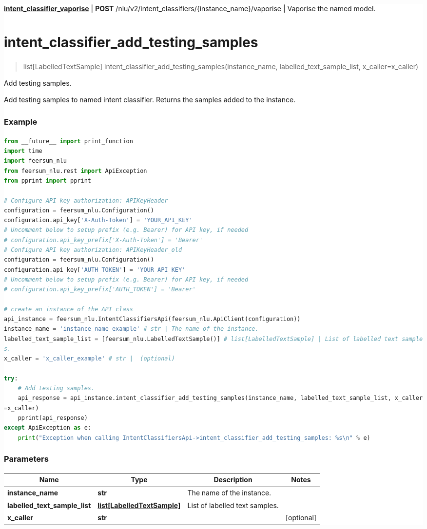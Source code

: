 [**intent_classifier_vaporise**](IntentClassifiersApi.md#intent_classifier_vaporise) | **POST** /nlu/v2/intent_classifiers/{instance_name}/vaporise | Vaporise the named model.


# **intent_classifier_add_testing_samples**
> list[LabelledTextSample] intent_classifier_add_testing_samples(instance_name, labelled_text_sample_list, x_caller=x_caller)

Add testing samples.

Add testing samples to named intent classifier. Returns the samples added to the instance.

### Example
```python
from __future__ import print_function
import time
import feersum_nlu
from feersum_nlu.rest import ApiException
from pprint import pprint

# Configure API key authorization: APIKeyHeader
configuration = feersum_nlu.Configuration()
configuration.api_key['X-Auth-Token'] = 'YOUR_API_KEY'
# Uncomment below to setup prefix (e.g. Bearer) for API key, if needed
# configuration.api_key_prefix['X-Auth-Token'] = 'Bearer'
# Configure API key authorization: APIKeyHeader_old
configuration = feersum_nlu.Configuration()
configuration.api_key['AUTH_TOKEN'] = 'YOUR_API_KEY'
# Uncomment below to setup prefix (e.g. Bearer) for API key, if needed
# configuration.api_key_prefix['AUTH_TOKEN'] = 'Bearer'

# create an instance of the API class
api_instance = feersum_nlu.IntentClassifiersApi(feersum_nlu.ApiClient(configuration))
instance_name = 'instance_name_example' # str | The name of the instance.
labelled_text_sample_list = [feersum_nlu.LabelledTextSample()] # list[LabelledTextSample] | List of labelled text samples.
x_caller = 'x_caller_example' # str |  (optional)

try:
    # Add testing samples.
    api_response = api_instance.intent_classifier_add_testing_samples(instance_name, labelled_text_sample_list, x_caller=x_caller)
    pprint(api_response)
except ApiException as e:
    print("Exception when calling IntentClassifiersApi->intent_classifier_add_testing_samples: %s\n" % e)
```

### Parameters

Name | Type | Description  | Notes
------------- | ------------- | ------------- | -------------
 **instance_name** | **str**| The name of the instance. | 
 **labelled_text_sample_list** | [**list[LabelledTextSample]**](LabelledTextSample.md)| List of labelled text samples. | 
 **x_caller** | **str**|  | [optional] 
